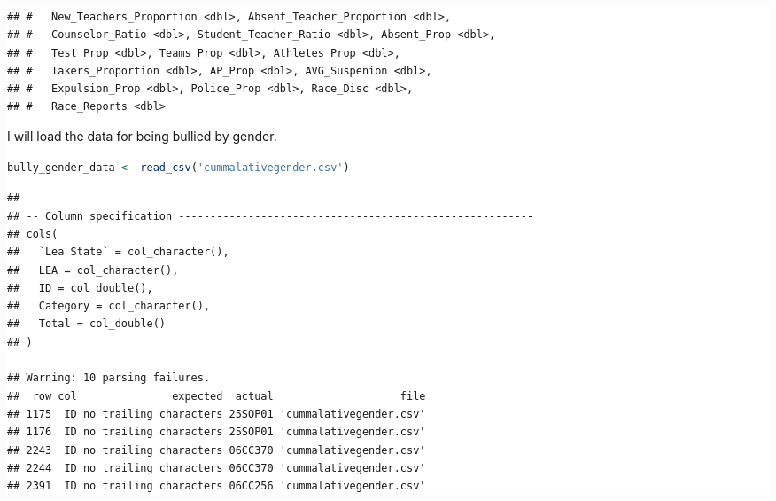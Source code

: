     ## #   New_Teachers_Proportion <dbl>, Absent_Teacher_Proportion <dbl>,
    ## #   Counselor_Ratio <dbl>, Student_Teacher_Ratio <dbl>, Absent_Prop <dbl>,
    ## #   Test_Prop <dbl>, Teams_Prop <dbl>, Athletes_Prop <dbl>,
    ## #   Takers_Proportion <dbl>, AP_Prop <dbl>, AVG_Suspenion <dbl>,
    ## #   Expulsion_Prop <dbl>, Police_Prop <dbl>, Race_Disc <dbl>,
    ## #   Race_Reports <dbl>

I will load the data for being bullied by gender.

``` r
bully_gender_data <- read_csv('cummalativegender.csv')
```

    ## 
    ## -- Column specification --------------------------------------------------------
    ## cols(
    ##   `Lea State` = col_character(),
    ##   LEA = col_character(),
    ##   ID = col_double(),
    ##   Category = col_character(),
    ##   Total = col_double()
    ## )

    ## Warning: 10 parsing failures.
    ##  row col               expected  actual                    file
    ## 1175  ID no trailing characters 25SOP01 'cummalativegender.csv'
    ## 1176  ID no trailing characters 25SOP01 'cummalativegender.csv'
    ## 2243  ID no trailing characters 06CC370 'cummalativegender.csv'
    ## 2244  ID no trailing characters 06CC370 'cummalativegender.csv'
    ## 2391  ID no trailing characters 06CC256 'cummalativegender.csv'